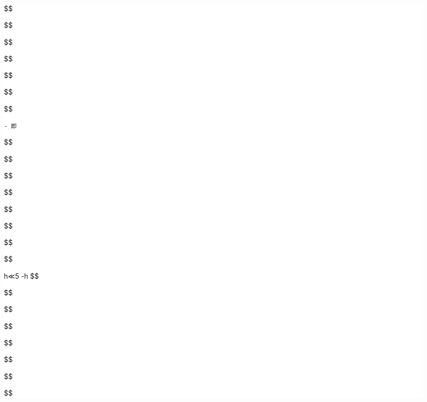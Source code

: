 $$


$$

$$



$$

$$


$$

$$




    - 即 

$$

$$


$$

$$



$$

$$


$$

$$



 h≪5  -h 
$$

$$


$$

$$



$$

$$


$$

$$






